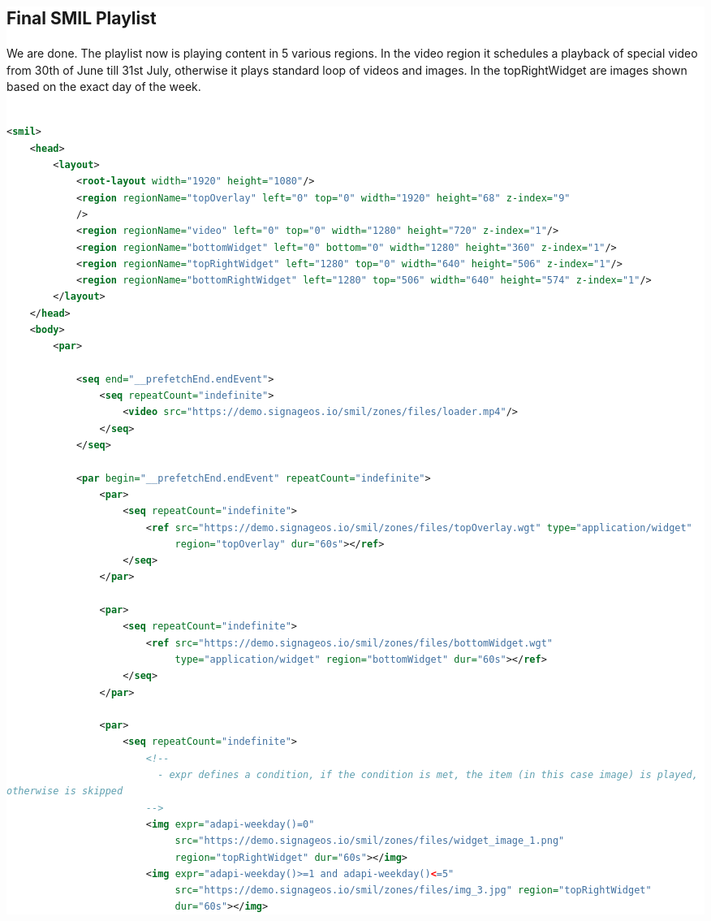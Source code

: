 ## Final SMIL Playlist

We are done. The playlist now is playing content in 5 various regions. In the video region it schedules a playback of
special video from 30th of June till 31st July, otherwise it plays standard loop of videos and images. In the
topRightWidget are images shown based on the exact day of the week.

```xml title="Complete final Hello World SMIL playlist file"

<smil>
    <head>
        <layout>
            <root-layout width="1920" height="1080"/>
            <region regionName="topOverlay" left="0" top="0" width="1920" height="68" z-index="9"
            />
            <region regionName="video" left="0" top="0" width="1280" height="720" z-index="1"/>
            <region regionName="bottomWidget" left="0" bottom="0" width="1280" height="360" z-index="1"/>
            <region regionName="topRightWidget" left="1280" top="0" width="640" height="506" z-index="1"/>
            <region regionName="bottomRightWidget" left="1280" top="506" width="640" height="574" z-index="1"/>
        </layout>
    </head>
    <body>
        <par>

            <seq end="__prefetchEnd.endEvent">
                <seq repeatCount="indefinite">
                    <video src="https://demo.signageos.io/smil/zones/files/loader.mp4"/>
                </seq>
            </seq>

            <par begin="__prefetchEnd.endEvent" repeatCount="indefinite">
                <par>
                    <seq repeatCount="indefinite">
                        <ref src="https://demo.signageos.io/smil/zones/files/topOverlay.wgt" type="application/widget"
                             region="topOverlay" dur="60s"></ref>
                    </seq>
                </par>

                <par>
                    <seq repeatCount="indefinite">
                        <ref src="https://demo.signageos.io/smil/zones/files/bottomWidget.wgt"
                             type="application/widget" region="bottomWidget" dur="60s"></ref>
                    </seq>
                </par>

                <par>
                    <seq repeatCount="indefinite">
                        <!-- 
                          - expr defines a condition, if the condition is met, the item (in this case image) is played, otherwise is skipped
                        -->
                        <img expr="adapi-weekday()=0"
                             src="https://demo.signageos.io/smil/zones/files/widget_image_1.png"
                             region="topRightWidget" dur="60s"></img>
                        <img expr="adapi-weekday()>=1 and adapi-weekday()<=5"
                             src="https://demo.signageos.io/smil/zones/files/img_3.jpg" region="topRightWidget"
                             dur="60s"></img>
```